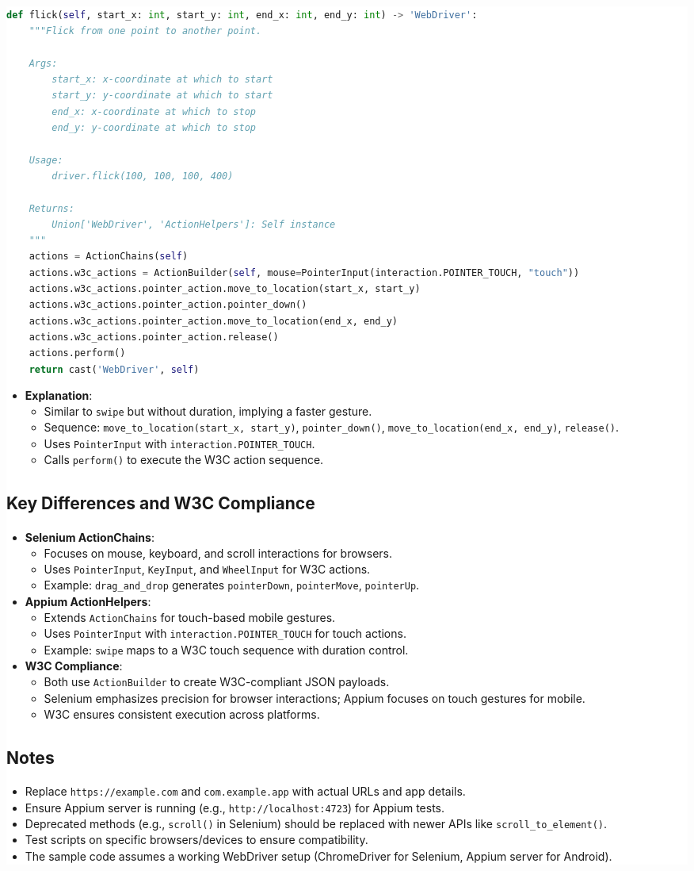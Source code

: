   ```python
  def flick(self, start_x: int, start_y: int, end_x: int, end_y: int) -> 'WebDriver':
      """Flick from one point to another point.

      Args:
          start_x: x-coordinate at which to start
          start_y: y-coordinate at which to start
          end_x: x-coordinate at which to stop
          end_y: y-coordinate at which to stop

      Usage:
          driver.flick(100, 100, 100, 400)

      Returns:
          Union['WebDriver', 'ActionHelpers']: Self instance
      """
      actions = ActionChains(self)
      actions.w3c_actions = ActionBuilder(self, mouse=PointerInput(interaction.POINTER_TOUCH, "touch"))
      actions.w3c_actions.pointer_action.move_to_location(start_x, start_y)
      actions.w3c_actions.pointer_action.pointer_down()
      actions.w3c_actions.pointer_action.move_to_location(end_x, end_y)
      actions.w3c_actions.pointer_action.release()
      actions.perform()
      return cast('WebDriver', self)
  ```
  - **Explanation**:
    - Similar to `swipe` but without duration, implying a faster gesture.
    - Sequence: `move_to_location(start_x, start_y)`, `pointer_down()`, `move_to_location(end_x, end_y)`, `release()`.
    - Uses `PointerInput` with `interaction.POINTER_TOUCH`.
    - Calls `perform()` to execute the W3C action sequence.

## Key Differences and W3C Compliance
- **Selenium ActionChains**:
  - Focuses on mouse, keyboard, and scroll interactions for browsers.
  - Uses `PointerInput`, `KeyInput`, and `WheelInput` for W3C actions.
  - Example: `drag_and_drop` generates `pointerDown`, `pointerMove`, `pointerUp`.
- **Appium ActionHelpers**:
  - Extends `ActionChains` for touch-based mobile gestures.
  - Uses `PointerInput` with `interaction.POINTER_TOUCH` for touch actions.
  - Example: `swipe` maps to a W3C touch sequence with duration control.
- **W3C Compliance**:
  - Both use `ActionBuilder` to create W3C-compliant JSON payloads.
  - Selenium emphasizes precision for browser interactions; Appium focuses on touch gestures for mobile.
  - W3C ensures consistent execution across platforms.

## Notes
- Replace `https://example.com` and `com.example.app` with actual URLs and app details.
- Ensure Appium server is running (e.g., `http://localhost:4723`) for Appium tests.
- Deprecated methods (e.g., `scroll()` in Selenium) should be replaced with newer APIs like `scroll_to_element()`.
- Test scripts on specific browsers/devices to ensure compatibility.
- The sample code assumes a working WebDriver setup (ChromeDriver for Selenium, Appium server for Android).